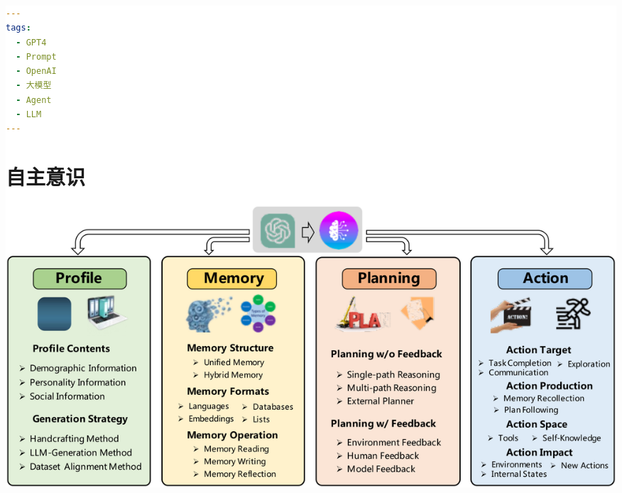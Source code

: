 ```yaml
---
tags:
  - GPT4
  - Prompt
  - OpenAI
  - 大模型
  - Agent
  - LLM
---
```


<style>
html.dark .light-mode {
  display: none;
}

html.dark .dark-mode {
  display: block;
}

html:not(.dark) .light-mode {
  display: block;
}

html:not(.dark) .dark-mode {
  display: none;
}
</style>


# 自主意识

<div class="theme-image">
  <img src="./assets/autonomous_agent.png" alt="Light Mode Image" class="light-mode">